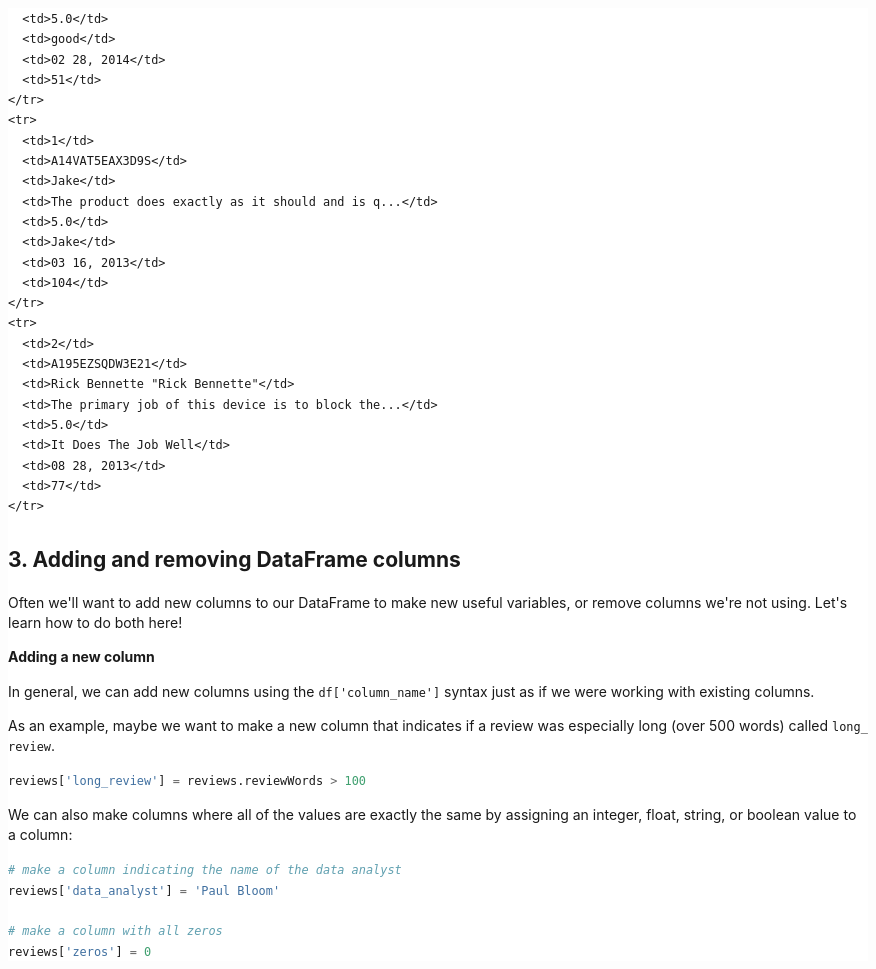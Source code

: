       <td>5.0</td>
      <td>good</td>
      <td>02 28, 2014</td>
      <td>51</td>
    </tr>
    <tr>
      <td>1</td>
      <td>A14VAT5EAX3D9S</td>
      <td>Jake</td>
      <td>The product does exactly as it should and is q...</td>
      <td>5.0</td>
      <td>Jake</td>
      <td>03 16, 2013</td>
      <td>104</td>
    </tr>
    <tr>
      <td>2</td>
      <td>A195EZSQDW3E21</td>
      <td>Rick Bennette "Rick Bennette"</td>
      <td>The primary job of this device is to block the...</td>
      <td>5.0</td>
      <td>It Does The Job Well</td>
      <td>08 28, 2013</td>
      <td>77</td>
    </tr>
  </tbody>
</table>
</div>



## 3. Adding and removing DataFrame columns

Often we'll want to add new columns to our DataFrame to make new useful variables, or remove columns we're not using. Let's learn how to do both here!

**Adding a new column**

In general, we can add new columns using the `df['column_name']` syntax just as if we were working with existing columns. 

As an example, maybe we want to make a new column that indicates if a review was especially long (over 500 words) called `long_review`. 


```python
reviews['long_review'] = reviews.reviewWords > 100
```

We can also make columns where all of the values are exactly the same by assigning an integer, float, string, or boolean value to a column:


```python
# make a column indicating the name of the data analyst
reviews['data_analyst'] = 'Paul Bloom'

# make a column with all zeros
reviews['zeros'] = 0
```
